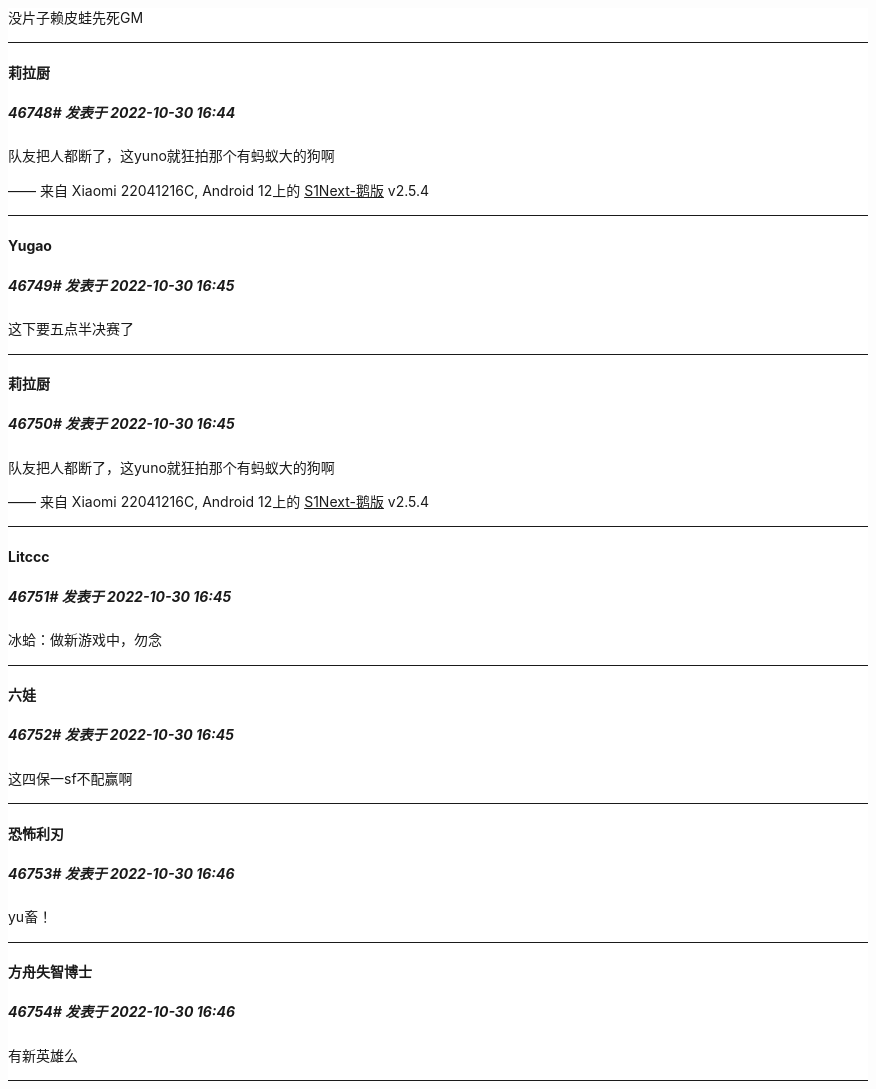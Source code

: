 没片子赖皮蛙先死GM

*****

####  莉拉厨  
##### 46748#       发表于 2022-10-30 16:44

队友把人都断了，这yuno就狂拍那个有蚂蚁大的狗啊

—— 来自 Xiaomi 22041216C, Android 12上的 [S1Next-鹅版](https://github.com/ykrank/S1-Next/releases) v2.5.4

*****

####  Yugao  
##### 46749#       发表于 2022-10-30 16:45

这下要五点半决赛了

*****

####  莉拉厨  
##### 46750#       发表于 2022-10-30 16:45

队友把人都断了，这yuno就狂拍那个有蚂蚁大的狗啊

—— 来自 Xiaomi 22041216C, Android 12上的 [S1Next-鹅版](https://github.com/ykrank/S1-Next/releases) v2.5.4

*****

####  Litccc  
##### 46751#       发表于 2022-10-30 16:45

冰蛤：做新游戏中，勿念

*****

####  六娃  
##### 46752#       发表于 2022-10-30 16:45

这四保一sf不配赢啊

*****

####  恐怖利刃  
##### 46753#       发表于 2022-10-30 16:46

yu畜！

*****

####  方舟失智博士  
##### 46754#       发表于 2022-10-30 16:46

有新英雄么

*****
